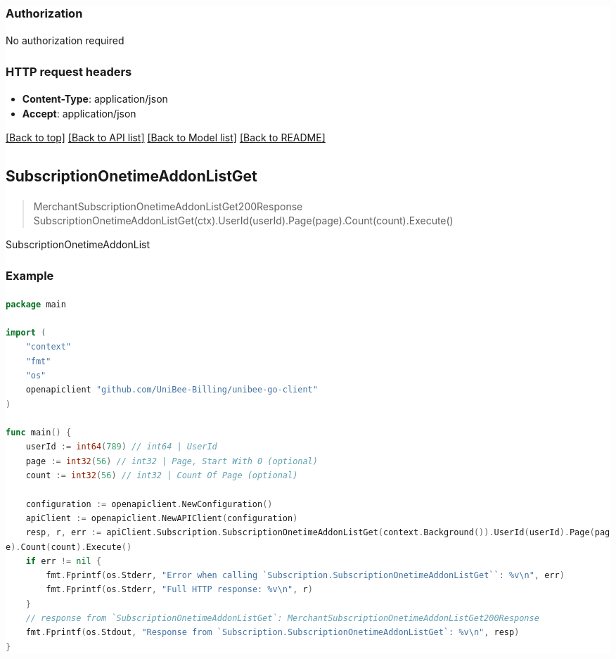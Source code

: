 ### Authorization

No authorization required

### HTTP request headers

- **Content-Type**: application/json
- **Accept**: application/json

[[Back to top]](#) [[Back to API list]](../README.md#documentation-for-api-endpoints)
[[Back to Model list]](../README.md#documentation-for-models)
[[Back to README]](../README.md)


## SubscriptionOnetimeAddonListGet

> MerchantSubscriptionOnetimeAddonListGet200Response SubscriptionOnetimeAddonListGet(ctx).UserId(userId).Page(page).Count(count).Execute()

SubscriptionOnetimeAddonList

### Example

```go
package main

import (
	"context"
	"fmt"
	"os"
	openapiclient "github.com/UniBee-Billing/unibee-go-client"
)

func main() {
	userId := int64(789) // int64 | UserId
	page := int32(56) // int32 | Page, Start With 0 (optional)
	count := int32(56) // int32 | Count Of Page (optional)

	configuration := openapiclient.NewConfiguration()
	apiClient := openapiclient.NewAPIClient(configuration)
	resp, r, err := apiClient.Subscription.SubscriptionOnetimeAddonListGet(context.Background()).UserId(userId).Page(page).Count(count).Execute()
	if err != nil {
		fmt.Fprintf(os.Stderr, "Error when calling `Subscription.SubscriptionOnetimeAddonListGet``: %v\n", err)
		fmt.Fprintf(os.Stderr, "Full HTTP response: %v\n", r)
	}
	// response from `SubscriptionOnetimeAddonListGet`: MerchantSubscriptionOnetimeAddonListGet200Response
	fmt.Fprintf(os.Stdout, "Response from `Subscription.SubscriptionOnetimeAddonListGet`: %v\n", resp)
}
```
